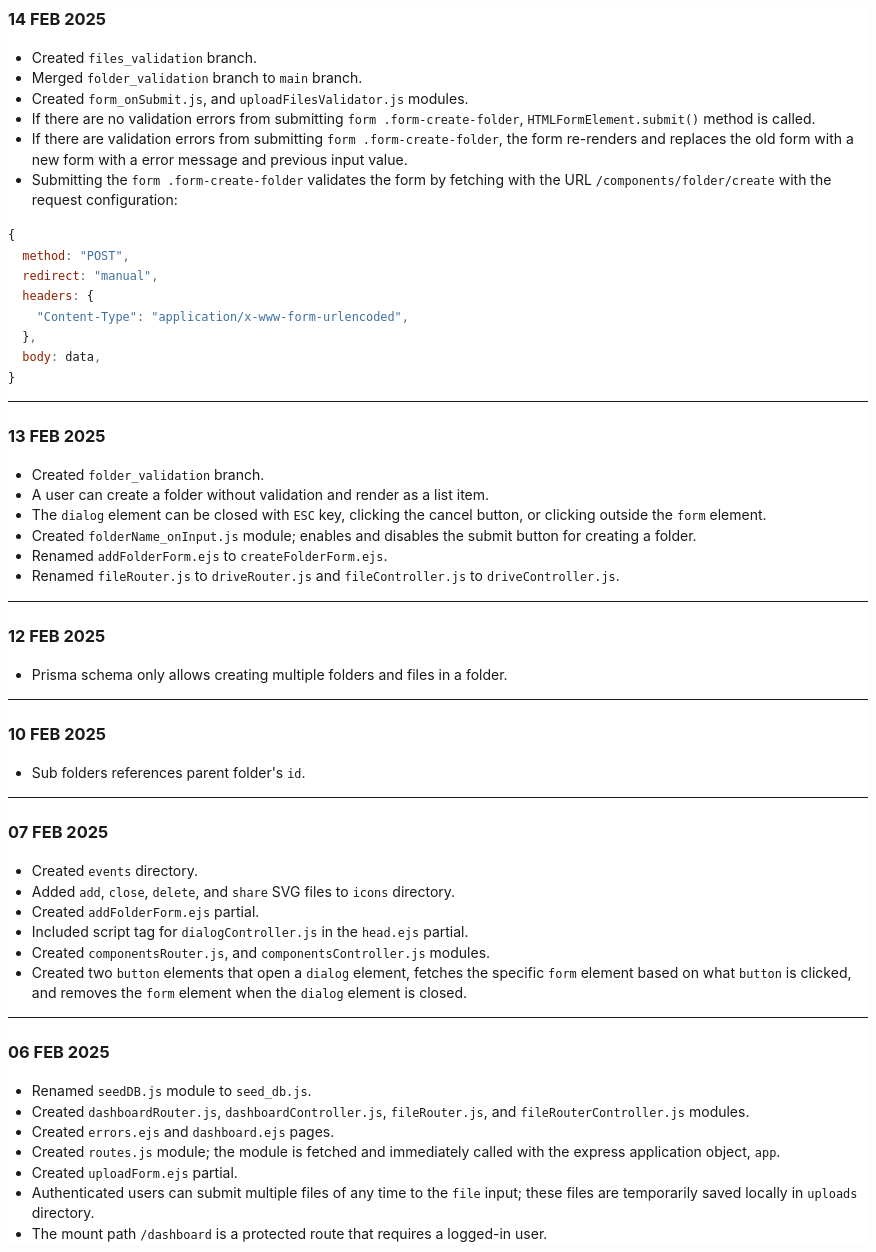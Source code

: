 ### 14 FEB 2025
- Created `files_validation` branch.
- Merged `folder_validation` branch to `main` branch.
- Created `form_onSubmit.js`, and `uploadFilesValidator.js` modules.
- If there are no validation errors from submitting `form .form-create-folder`, `HTMLFormElement.submit()` method is called.
- If there are validation errors from submitting `form .form-create-folder`, the form re-renders and replaces the old form with a new form with a error message and previous input value.
- Submitting the `form .form-create-folder` validates the form by fetching with the URL `/components/folder/create` with the request configuration:

```js
{
  method: "POST",
  redirect: "manual",
  headers: {
    "Content-Type": "application/x-www-form-urlencoded",
  },
  body: data,
}
```
---
### 13 FEB 2025
- Created `folder_validation` branch.
- A user can create a folder without validation and render as a list item.
- The `dialog` element can be closed with `ESC` key, clicking the cancel button, or clicking outside the `form` element.
- Created `folderName_onInput.js` module; enables and disables the submit button for creating a folder.
- Renamed `addFolderForm.ejs` to `createFolderForm.ejs`.
- Renamed `fileRouter.js` to `driveRouter.js` and `fileController.js` to `driveController.js`.
---
### 12 FEB 2025
- Prisma schema only allows creating multiple folders and files in a folder.
---
### 10 FEB 2025
- Sub folders references parent folder's `id`.
---
### 07 FEB 2025
- Created `events` directory.
- Added `add`, `close`, `delete`, and `share` SVG files to `icons` directory.
- Created `addFolderForm.ejs` partial.
- Included script tag for `dialogController.js` in the `head.ejs` partial.
- Created `componentsRouter.js`, and `componentsController.js` modules.
- Created two `button` elements that open a `dialog` element, fetches the specific `form` element based on what `button` is clicked, and removes the `form` element when the `dialog` element is closed.
---
### 06 FEB 2025
- Renamed `seedDB.js` module to `seed_db.js`.
- Created `dashboardRouter.js`, `dashboardController.js`, `fileRouter.js`, and `fileRouterController.js` modules.
- Created `errors.ejs` and `dashboard.ejs` pages.
- Created `routes.js` module; the module is fetched and immediately called with the express application object, `app`.
- Created `uploadForm.ejs` partial.
- Authenticated users can submit multiple files of any time to the `file` input; these files are temporarily saved locally in `uploads` directory.
- The mount path `/dashboard` is a protected route that requires a logged-in user.